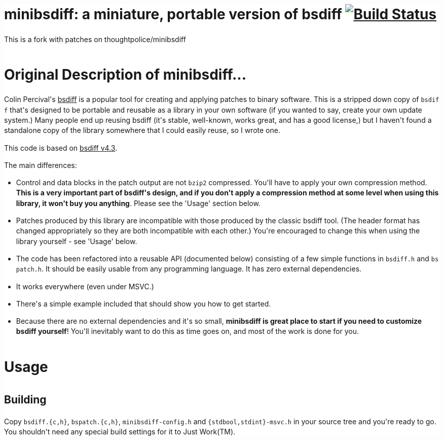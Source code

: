 # minibsdiff: a miniature, portable version of bsdiff [![Build Status][]](http://travis-ci.org/rayswc/minibsdiff)

[Build Status]: https://secure.travis-ci.org/rayswc/minibsdiff.png?branch=master

This is a fork with patches on thoughtpolice/minibsdiff


Original Description of minibsdiff...
=====================================================================================================

Colin Percival's [bsdiff][] is a popular tool for creating and applying patches
to binary software. This is a stripped down copy of `bsdiff` that's designed to
be portable and reusable as a library in your own software (if you wanted to
say, create your own update system.) Many people end up reusing bsdiff (it's
stable, well-known, works great, and has a good license,) but I haven't found a
standalone copy of the library somewhere that I could easily reuse, so I wrote
one.

This code is based on [bsdiff v4.3](http://www.daemonology.net/bsdiff/bsdiff-4.3.tar.gz).

The main differences:

  * Control and data blocks in the patch output are not `bzip2` compressed.
    You'll have to apply your own compression method. **This is a very
    important part of bsdiff's design, and if you don't apply a compression
    method at some level when using this library, it won't buy you anything**.
    Please see the 'Usage' section below.

  * Patches produced by this library are incompatible with those produced by
    the classic bsdiff tool. (The header format has changed appropriately so
    they are both incompatible with each other.) You're encouraged to change
    this when using the library yourself - see 'Usage' below.

  * The code has been refactored into a reusable API (documented below)
    consisting of a few simple functions in `bsdiff.h` and `bspatch.h`. It
    should be easily usable from any programming language. It has zero external
    dependencies.

  * It works everywhere (even under MSVC.)

  * There's a simple example included that should show you how to get started.

  * Because there are no external dependencies and it's so small, **minibsdiff
    is great place to start if you need to customize bsdiff yourself**! You'll
    inevitably want to do this as time goes on, and most of the work is done
    for you.

# Usage

## Building

Copy `bsdiff.{c,h}`, `bspatch.{c,h}`, `minibsdiff-config.h` and
`{stdbool,stdint}-msvc.h` in your source tree and you're ready to go. You
shouldn't need any special build settings for it to Just Work(TM).


[bsdiff]: http://www.daemonology.net/bsdiff/
[issue tracker]: http://github.com/thoughtpolice/minibsdiff/issues
[gh]: http://github.com/thoughtpolice/minibsdiff
[bb]: http://bitbucket.org/thoughtpolice/minibsdiff